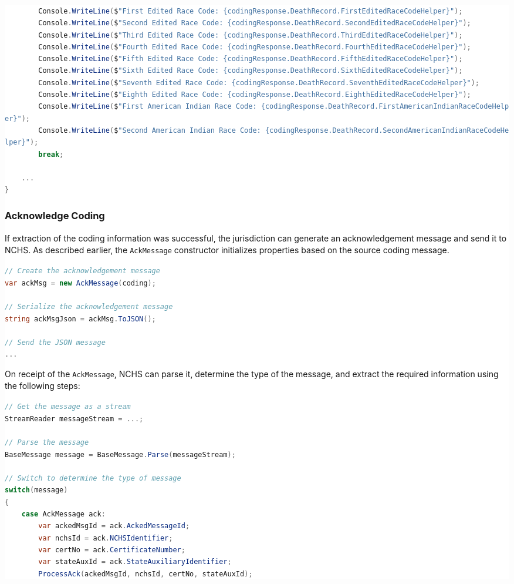 ```cs
        Console.WriteLine($"First Edited Race Code: {codingResponse.DeathRecord.FirstEditedRaceCodeHelper}");
        Console.WriteLine($"Second Edited Race Code: {codingResponse.DeathRecord.SecondEditedRaceCodeHelper}");
        Console.WriteLine($"Third Edited Race Code: {codingResponse.DeathRecord.ThirdEditedRaceCodeHelper}");
        Console.WriteLine($"Fourth Edited Race Code: {codingResponse.DeathRecord.FourthEditedRaceCodeHelper}");
        Console.WriteLine($"Fifth Edited Race Code: {codingResponse.DeathRecord.FifthEditedRaceCodeHelper}");
        Console.WriteLine($"Sixth Edited Race Code: {codingResponse.DeathRecord.SixthEditedRaceCodeHelper}");
        Console.WriteLine($"Seventh Edited Race Code: {codingResponse.DeathRecord.SeventhEditedRaceCodeHelper}");
        Console.WriteLine($"Eighth Edited Race Code: {codingResponse.DeathRecord.EighthEditedRaceCodeHelper}");
        Console.WriteLine($"First American Indian Race Code: {codingResponse.DeathRecord.FirstAmericanIndianRaceCodeHelper}");
        Console.WriteLine($"Second American Indian Race Code: {codingResponse.DeathRecord.SecondAmericanIndianRaceCodeHelper}");
        break;

    ...
}
```

### Acknowledge Coding

If extraction of the coding information was successful, the jurisdiction can generate an acknowledgement message and
send it to NCHS. As described earlier, the `AckMessage` constructor initializes properties based on the source coding
message.

```cs
// Create the acknowledgement message
var ackMsg = new AckMessage(coding);

// Serialize the acknowledgement message
string ackMsgJson = ackMsg.ToJSON();

// Send the JSON message
...
```

On receipt of the `AckMessage`, NCHS can parse it, determine the type of the message, and extract the required
information using the following steps:

```cs
// Get the message as a stream
StreamReader messageStream = ...;

// Parse the message
BaseMessage message = BaseMessage.Parse(messageStream);

// Switch to determine the type of message
switch(message)
{
    case AckMessage ack:
        var ackedMsgId = ack.AckedMessageId;
        var nchsId = ack.NCHSIdentifier;
        var certNo = ack.CertificateNumber;
        var stateAuxId = ack.StateAuxiliaryIdentifier;
        ProcessAck(ackedMsgId, nchsId, certNo, stateAuxId);
```